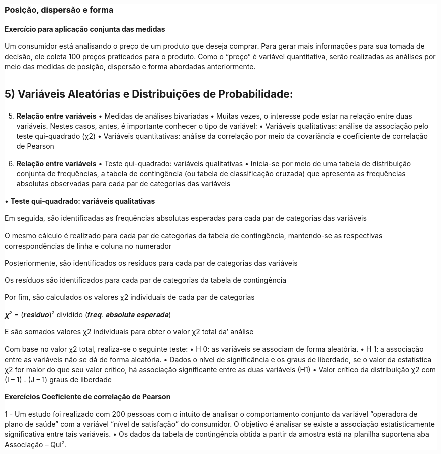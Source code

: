 
### Posição, dispersão e forma
**Exercício para aplicação conjunta das medidas**

 Um consumidor está analisando o preço de um produto que deseja comprar. Para gerar mais informações para sua tomada de decisão, ele coleta 100 preços praticados para o produto. Como o “preço” é variável quantitativa, serão realizadas as análises por meio das medidas de posição, dispersão e forma abordadas anteriormente.


## 5) Variáveis Aleatórias e Distribuições de Probabilidade:

5. **Relação entre variáveis**
• Medidas de análises bivariadas
• Muitas vezes, o interesse pode estar na relação entre duas variáveis. Nestes
casos, antes, é importante conhecer o tipo de variável:
• Variáveis qualitativas: análise da associação pelo teste qui-quadrado (χ2)
• Variáveis quantitativas: análise da correlação por meio da covariância e coeficiente de correlação de Pearson

5. **Relação entre variáveis**
• Teste qui-quadrado: variáveis qualitativas
• Inicia-se por meio de uma tabela de distribuição conjunta de frequências, a
tabela de contingência (ou tabela de classificação cruzada) que apresenta as
frequências absolutas observadas para cada par de categorias das variáveis

• **Teste qui-quadrado: variáveis qualitativas**

Em seguida, são identificadas as frequências absolutas esperadas para cada
par de categorias das variáveis

O mesmo cálculo é realizado para cada par de categorias da tabela de contingência,
mantendo-se as respectivas correspondências de linha e coluna no numerador

Posteriormente, são identificados os resíduos para cada par de categorias das
variáveis

Os resíduos são identificados para cada par de categorias da tabela de contingência

Por fim, são calculados os valores χ2 individuais de cada par de categorias

𝝌² = (𝒓𝒆𝒔í𝒅𝒖𝒐)² dividido (𝒇𝒓𝒆𝒒. 𝒂𝒃𝒔𝒐𝒍𝒖𝒕𝒂 𝒆𝒔𝒑𝒆𝒓𝒂𝒅𝒂)

E são somados valores χ2 individuais para obter o valor χ2 total da’ análise

Com base no valor χ2 total, realiza-se o seguinte teste:
• H 0: as variáveis se associam de forma aleatória. • H 1: a associação entre as variáveis não se dá de forma aleatória.
• Dados o nível de significância e os graus de liberdade, se o valor da estatística χ2 for maior do que seu valor crítico, há associação significante entre as duas variáveis (H1)
• Valor crítico da distribuição χ2 com (I – 1) . (J – 1) graus de liberdade

**Exercícios Coeficiente de correlação de Pearson**
 
1 - Um estudo foi realizado com 200 pessoas com o intuito de analisar o comportamento conjunto da variável “operadora de plano de saúde” com a variável “nível de satisfação” do consumidor. O objetivo é analisar se existe a associação estatisticamente significativa entre tais variáveis. 
• Os dados da tabela de contingência obtida a partir da amostra está na planilha suportena aba Associação – Qui².
